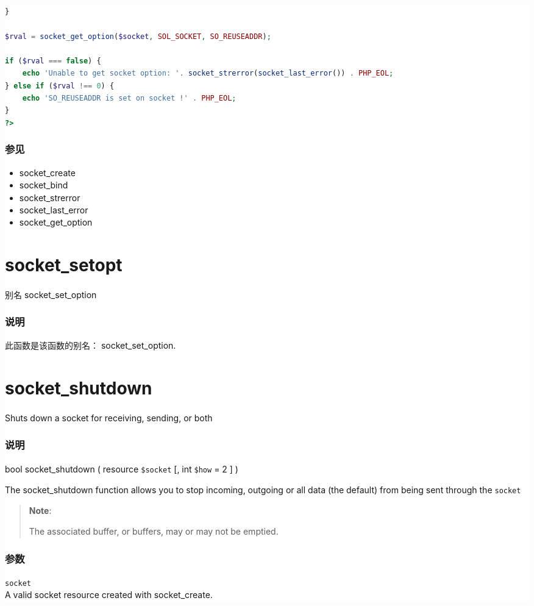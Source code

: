 ``` php
}

$rval = socket_get_option($socket, SOL_SOCKET, SO_REUSEADDR);

if ($rval === false) {
    echo 'Unable to get socket option: '. socket_strerror(socket_last_error()) . PHP_EOL;
} else if ($rval !== 0) {
    echo 'SO_REUSEADDR is set on socket !' . PHP_EOL;
}
?>
```

### 参见

-   <span class="function">socket\_create</span>
-   <span class="function">socket\_bind</span>
-   <span class="function">socket\_strerror</span>
-   <span class="function">socket\_last\_error</span>
-   <span class="function">socket\_get\_option</span>

socket\_setopt
==============

别名 <span class="function">socket\_set\_option</span>

### 说明

此函数是该函数的别名： <span
class="function">socket\_set\_option</span>.

socket\_shutdown
================

Shuts down a socket for receiving, sending, or both

### 说明

<span class="type">bool</span> <span
class="methodname">socket\_shutdown</span> ( <span
class="methodparam"><span class="type">resource</span> `$socket`</span>
\[, <span class="methodparam"><span class="type">int</span> `$how`<span
class="initializer"> = 2</span></span> \] )

The <span class="function">socket\_shutdown</span> function allows you
to stop incoming, outgoing or all data (the default) from being sent
through the `socket`

> **Note**:
>
> The associated buffer, or buffers, may or may not be emptied.

### 参数

`socket`  
A valid socket resource created with <span
class="function">socket\_create</span>.
